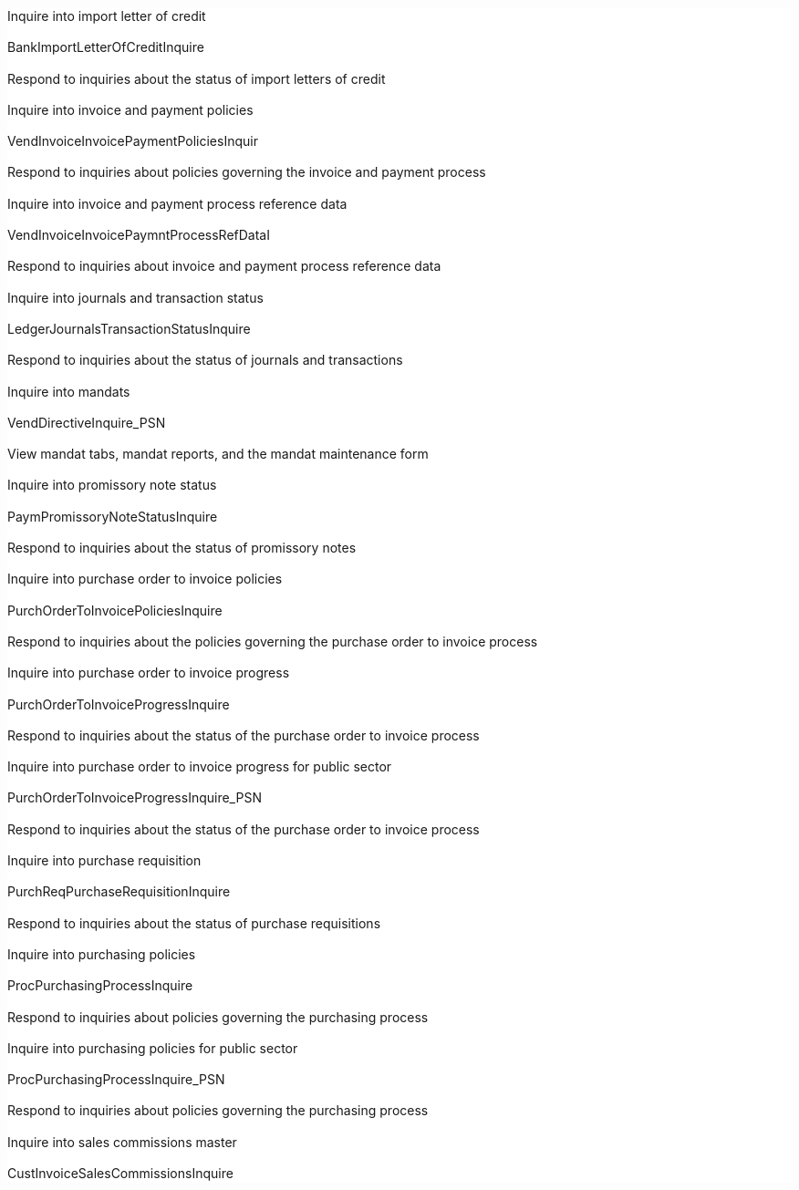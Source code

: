 <tr class="odd">
<td><p>Inquire into import letter of credit</p></td>
<td><p>BankImportLetterOfCreditInquire</p></td>
<td><p>Respond to inquiries about the status of import letters of credit</p></td>
</tr>
<tr class="even">
<td><p>Inquire into invoice and payment policies</p></td>
<td><p>VendInvoiceInvoicePaymentPoliciesInquir</p></td>
<td><p>Respond to inquiries about policies governing the invoice and payment process</p></td>
</tr>
<tr class="odd">
<td><p>Inquire into invoice and payment process reference data</p></td>
<td><p>VendInvoiceInvoicePaymntProcessRefDataI</p></td>
<td><p>Respond to inquiries about invoice and payment process reference data</p></td>
</tr>
<tr class="even">
<td><p>Inquire into journals and transaction status</p></td>
<td><p>LedgerJournalsTransactionStatusInquire</p></td>
<td><p>Respond to inquiries about the status of journals and transactions</p></td>
</tr>
<tr class="odd">
<td><p>Inquire into mandats</p></td>
<td><p>VendDirectiveInquire_PSN</p></td>
<td><p>View mandat tabs, mandat reports, and the mandat maintenance form</p></td>
</tr>
<tr class="even">
<td><p>Inquire into promissory note status</p></td>
<td><p>PaymPromissoryNoteStatusInquire</p></td>
<td><p>Respond to inquiries about the status of promissory notes</p></td>
</tr>
<tr class="odd">
<td><p>Inquire into purchase order to invoice policies</p></td>
<td><p>PurchOrderToInvoicePoliciesInquire</p></td>
<td><p>Respond to inquiries about the policies governing the purchase order to invoice process</p></td>
</tr>
<tr class="even">
<td><p>Inquire into purchase order to invoice progress</p></td>
<td><p>PurchOrderToInvoiceProgressInquire</p></td>
<td><p>Respond to inquiries about the status of the purchase order to invoice process</p></td>
</tr>
<tr class="odd">
<td><p>Inquire into purchase order to invoice progress for public sector</p></td>
<td><p>PurchOrderToInvoiceProgressInquire_PSN</p></td>
<td><p>Respond to inquiries about the status of the purchase order to invoice process</p></td>
</tr>
<tr class="even">
<td><p>Inquire into purchase requisition</p></td>
<td><p>PurchReqPurchaseRequisitionInquire</p></td>
<td><p>Respond to inquiries about the status of purchase requisitions</p></td>
</tr>
<tr class="odd">
<td><p>Inquire into purchasing policies</p></td>
<td><p>ProcPurchasingProcessInquire</p></td>
<td><p>Respond to inquiries about policies governing the purchasing process</p></td>
</tr>
<tr class="even">
<td><p>Inquire into purchasing policies for public sector</p></td>
<td><p>ProcPurchasingProcessInquire_PSN</p></td>
<td><p>Respond to inquiries about policies governing the purchasing process</p></td>
</tr>
<tr class="odd">
<td><p>Inquire into sales commissions master</p></td>
<td><p>CustInvoiceSalesCommissionsInquire</p></td>